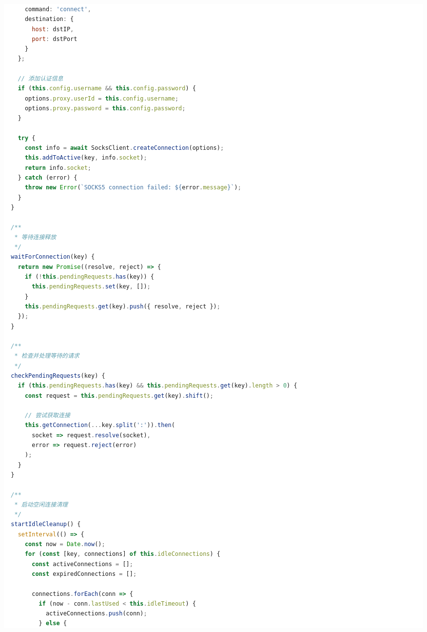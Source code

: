 ```javascript
      command: 'connect',
      destination: {
        host: dstIP,
        port: dstPort
      }
    };

    // 添加认证信息
    if (this.config.username && this.config.password) {
      options.proxy.userId = this.config.username;
      options.proxy.password = this.config.password;
    }

    try {
      const info = await SocksClient.createConnection(options);
      this.addToActive(key, info.socket);
      return info.socket;
    } catch (error) {
      throw new Error(`SOCKS5 connection failed: ${error.message}`);
    }
  }

  /**
   * 等待连接释放
   */
  waitForConnection(key) {
    return new Promise((resolve, reject) => {
      if (!this.pendingRequests.has(key)) {
        this.pendingRequests.set(key, []);
      }
      this.pendingRequests.get(key).push({ resolve, reject });
    });
  }

  /**
   * 检查并处理等待的请求
   */
  checkPendingRequests(key) {
    if (this.pendingRequests.has(key) && this.pendingRequests.get(key).length > 0) {
      const request = this.pendingRequests.get(key).shift();

      // 尝试获取连接
      this.getConnection(...key.split(':')).then(
        socket => request.resolve(socket),
        error => request.reject(error)
      );
    }
  }

  /**
   * 启动空闲连接清理
   */
  startIdleCleanup() {
    setInterval(() => {
      const now = Date.now();
      for (const [key, connections] of this.idleConnections) {
        const activeConnections = [];
        const expiredConnections = [];

        connections.forEach(conn => {
          if (now - conn.lastUsed < this.idleTimeout) {
            activeConnections.push(conn);
          } else {
```